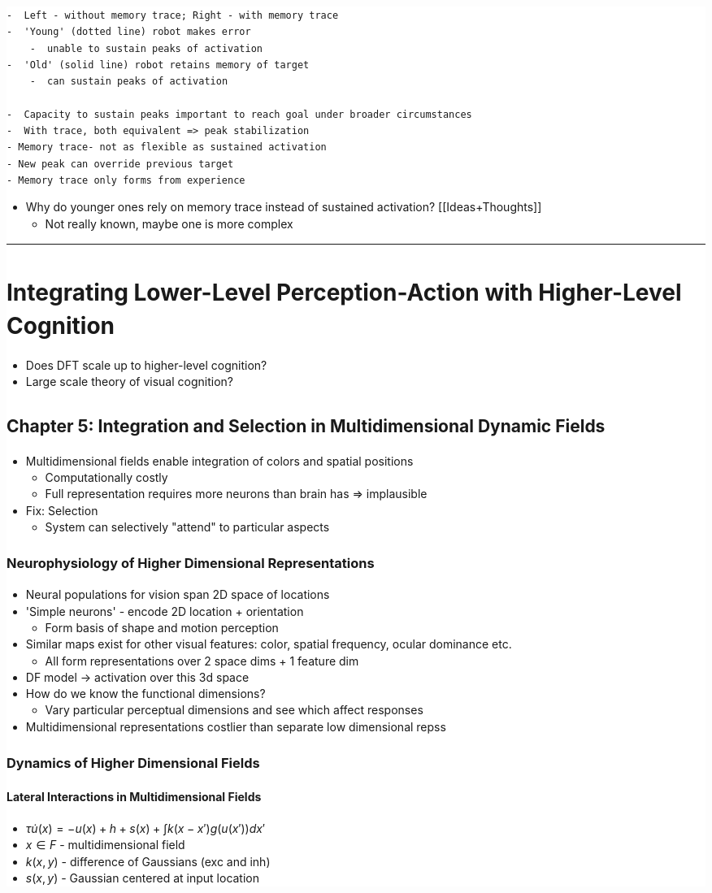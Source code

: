 	-  Left - without memory trace; Right - with memory trace
	-  'Young' (dotted line) robot makes error
		-  unable to sustain peaks of activation
	-  'Old' (solid line) robot retains memory of target
		-  can sustain peaks of activation

	-  Capacity to sustain peaks important to reach goal under broader circumstances
	-  With trace, both equivalent => peak stabilization
	- Memory trace- not as flexible as sustained activation
	- New peak can override previous target
	- Memory trace only forms from experience
- Why do younger ones rely on memory trace instead of sustained activation? [[Ideas+Thoughts]]
	- Not really known, maybe one is more complex
---

# Integrating Lower-Level Perception-Action with Higher-Level Cognition
- Does DFT scale up to higher-level cognition?
- Large scale theory of visual cognition?

## Chapter 5: Integration and Selection in Multidimensional Dynamic Fields

- Multidimensional fields enable integration of colors and spatial positions
	- Computationally costly
	- Full representation requires more neurons than brain has => implausible
- Fix: Selection
	- System can selectively "attend" to particular aspects

### Neurophysiology of Higher Dimensional Representations
- Neural populations for vision span 2D space of locations
- 'Simple neurons' - encode 2D location + orientation
	- Form basis of shape and motion perception
- Similar maps exist for other visual features: color, spatial frequency, ocular dominance etc.
	- All form representations over 2 space dims + 1 feature dim
- DF model -> activation over this 3d space
- How do we know the functional dimensions?
	- Vary particular perceptual dimensions and see which affect responses
- Multidimensional representations costlier than separate low dimensional repss


### Dynamics of Higher Dimensional Fields
#### Lateral Interactions in Multidimensional Fields
- $\tau\dot{u}(x)=-u(x)+h+s(x)+ \int k(x-x')g(u(x'))dx'$
- $x\in F$ - multidimensional field
- $k(x,y)$ - difference of Gaussians (exc and inh)
- $s(x,y)$ - Gaussian centered at input location